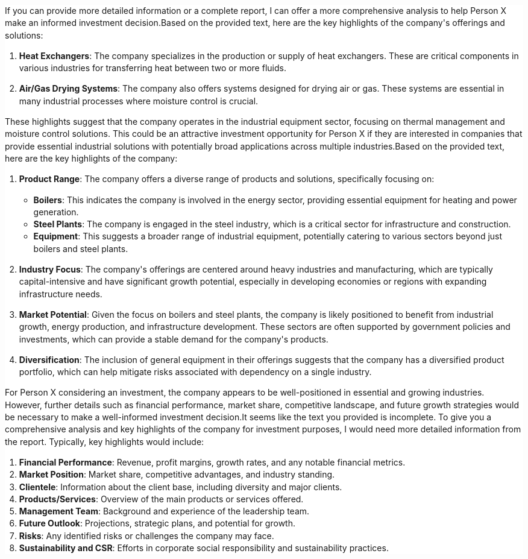If you can provide more detailed information or a complete report, I can offer a more comprehensive analysis to help Person X make an informed investment decision.Based on the provided text, here are the key highlights of the company's offerings and solutions:

1. **Heat Exchangers**: The company specializes in the production or supply of heat exchangers. These are critical components in various industries for transferring heat between two or more fluids.

2. **Air/Gas Drying Systems**: The company also offers systems designed for drying air or gas. These systems are essential in many industrial processes where moisture control is crucial.

These highlights suggest that the company operates in the industrial equipment sector, focusing on thermal management and moisture control solutions. This could be an attractive investment opportunity for Person X if they are interested in companies that provide essential industrial solutions with potentially broad applications across multiple industries.Based on the provided text, here are the key highlights of the company:

1. **Product Range**: The company offers a diverse range of products and solutions, specifically focusing on:
   - **Boilers**: This indicates the company is involved in the energy sector, providing essential equipment for heating and power generation.
   - **Steel Plants**: The company is engaged in the steel industry, which is a critical sector for infrastructure and construction.
   - **Equipment**: This suggests a broader range of industrial equipment, potentially catering to various sectors beyond just boilers and steel plants.

2. **Industry Focus**: The company's offerings are centered around heavy industries and manufacturing, which are typically capital-intensive and have significant growth potential, especially in developing economies or regions with expanding infrastructure needs.

3. **Market Potential**: Given the focus on boilers and steel plants, the company is likely positioned to benefit from industrial growth, energy production, and infrastructure development. These sectors are often supported by government policies and investments, which can provide a stable demand for the company's products.

4. **Diversification**: The inclusion of general equipment in their offerings suggests that the company has a diversified product portfolio, which can help mitigate risks associated with dependency on a single industry.

For Person X considering an investment, the company appears to be well-positioned in essential and growing industries. However, further details such as financial performance, market share, competitive landscape, and future growth strategies would be necessary to make a well-informed investment decision.It seems like the text you provided is incomplete. To give you a comprehensive analysis and key highlights of the company for investment purposes, I would need more detailed information from the report. Typically, key highlights would include:

1. **Financial Performance**: Revenue, profit margins, growth rates, and any notable financial metrics.
2. **Market Position**: Market share, competitive advantages, and industry standing.
3. **Clientele**: Information about the client base, including diversity and major clients.
4. **Products/Services**: Overview of the main products or services offered.
5. **Management Team**: Background and experience of the leadership team.
6. **Future Outlook**: Projections, strategic plans, and potential for growth.
7. **Risks**: Any identified risks or challenges the company may face.
8. **Sustainability and CSR**: Efforts in corporate social responsibility and sustainability practices.
